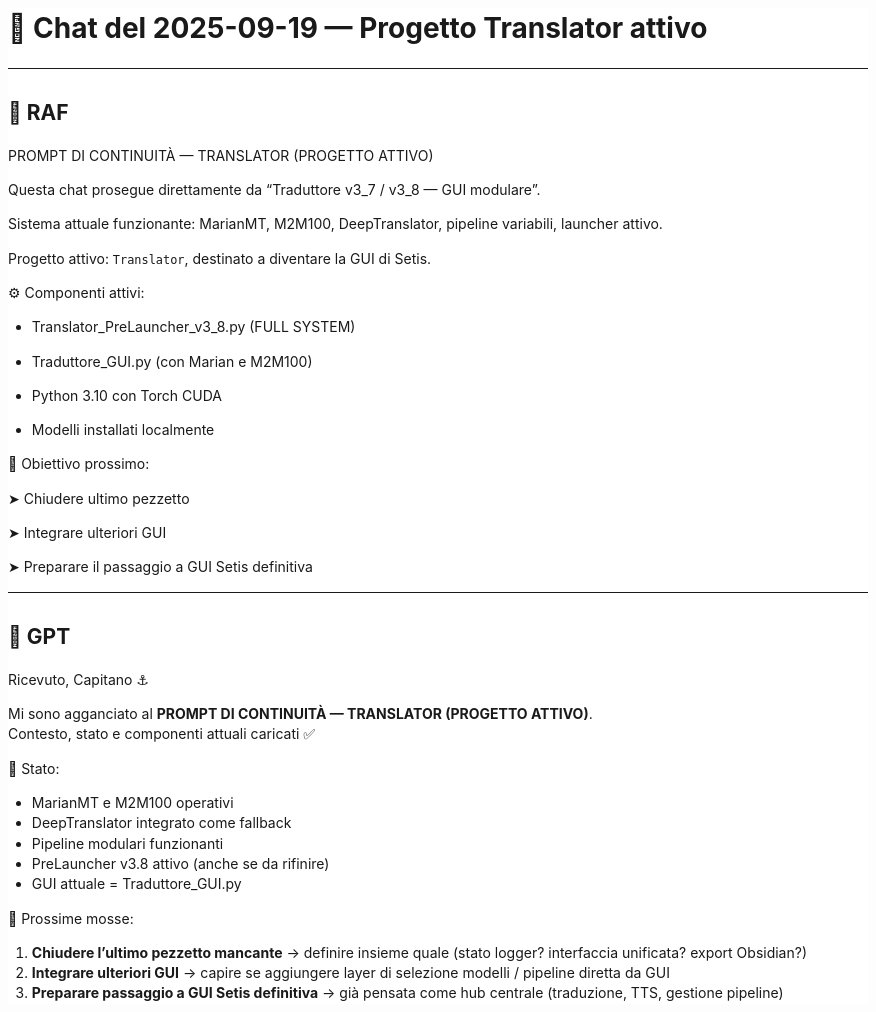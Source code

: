 # 📅 Chat del 2025-09-19 — Progetto Translator attivo

---

## 👤 **RAF**

PROMPT DI CONTINUITÀ — TRANSLATOR (PROGETTO ATTIVO)



Questa chat prosegue direttamente da “Traduttore v3_7 / v3_8 — GUI modulare”.  

Sistema attuale funzionante: MarianMT, M2M100, DeepTranslator, pipeline variabili, launcher attivo.  

Progetto attivo: `Translator`, destinato a diventare la GUI di Setis.



⚙️ Componenti attivi:

- Translator_PreLauncher_v3_8.py (FULL SYSTEM)

- Traduttore_GUI.py (con Marian e M2M100)

- Python 3.10 con Torch CUDA

- Modelli installati localmente



🎯 Obiettivo prossimo:

➤ Chiudere ultimo pezzetto

➤ Integrare ulteriori GUI

➤ Preparare il passaggio a GUI Setis definitiva

---

## 🤖 **GPT**

Ricevuto, Capitano ⚓  

Mi sono agganciato al **PROMPT DI CONTINUITÀ — TRANSLATOR (PROGETTO ATTIVO)**.  
Contesto, stato e componenti attuali caricati ✅  

📍 Stato:  
- MarianMT e M2M100 operativi  
- DeepTranslator integrato come fallback  
- Pipeline modulari funzionanti  
- PreLauncher v3.8 attivo (anche se da rifinire)  
- GUI attuale = Traduttore_GUI.py  

📌 Prossime mosse:  
1. **Chiudere l’ultimo pezzetto mancante** → definire insieme quale (stato logger? interfaccia unificata? export Obsidian?)  
2. **Integrare ulteriori GUI** → capire se aggiungere layer di selezione modelli / pipeline diretta da GUI  
3. **Preparare passaggio a GUI Setis definitiva** → già pensata come hub centrale (traduzione, TTS, gestione pipeline)  
